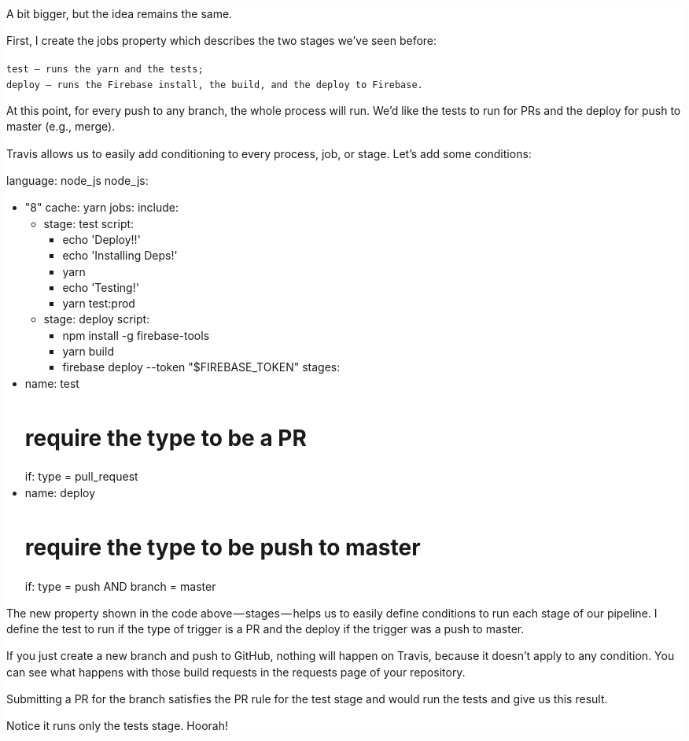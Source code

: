 A bit bigger, but the idea remains the same.

First, I create the jobs property which describes the two stages we’ve seen before:

    test — runs the yarn and the tests;
    deploy — runs the Firebase install, the build, and the deploy to Firebase.

At this point, for every push to any branch, the whole process will run. We’d like the tests to run for PRs and the deploy for push to master (e.g., merge).

Travis allows us to easily add conditioning to every process, job, or stage. Let’s add some conditions:

language: node_js
node_js:
  - "8"
cache: yarn
jobs:
  include:
    - stage: test
      script:
        - echo 'Deploy!!'
        - echo 'Installing Deps!'
        - yarn
        - echo 'Testing!'
        - yarn test:prod
    - stage: deploy
      script:
        - npm install -g firebase-tools
        - yarn build
        - firebase deploy --token "$FIREBASE_TOKEN"
stages:
  - name: test
    # require the type to be a PR
    if: type = pull_request
  - name: deploy
    # require the type to be push to master
    if: type = push AND branch = master

The new property shown in the code above — stages — helps us to easily define conditions to run each stage of our pipeline. I define the test to run if the type of trigger is a PR and the deploy if the trigger was a push to master.

If you just create a new branch and push to GitHub, nothing will happen on Travis, because it doesn’t apply to any condition. You can see what happens with those build requests in the requests page of your repository.

Submitting a PR for the branch satisfies the PR rule for the test stage and would run the tests and give us this result.

Notice it runs only the tests stage. Hoorah!
